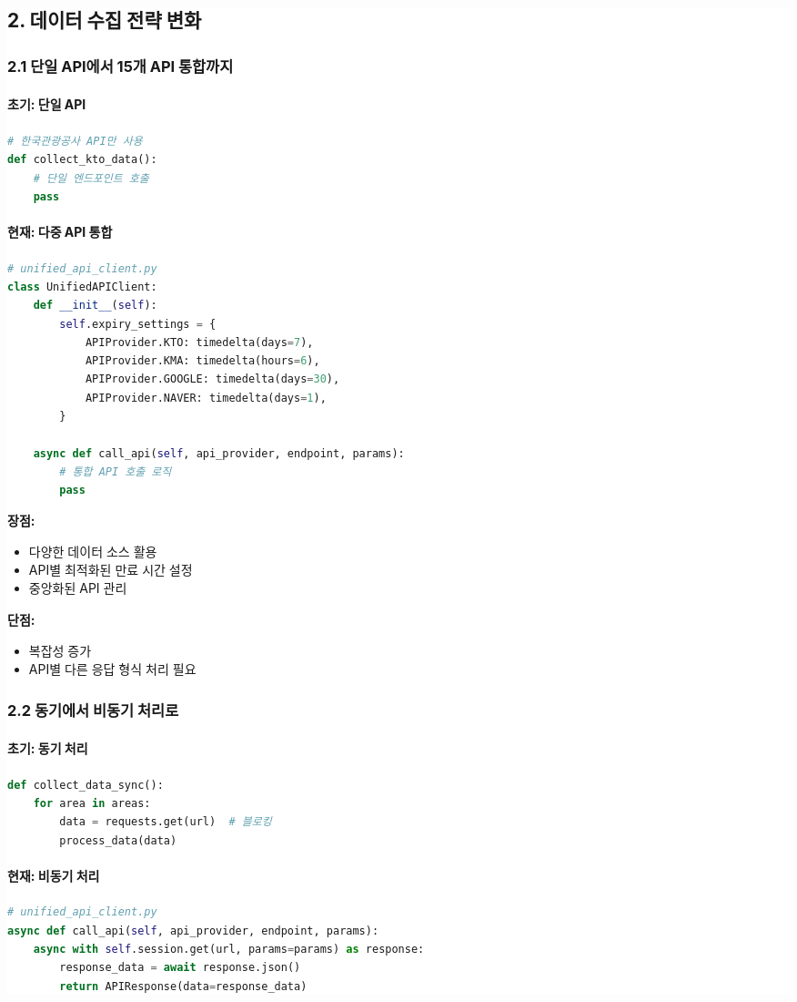 
## 2. 데이터 수집 전략 변화

### 2.1 단일 API에서 15개 API 통합까지

#### 초기: 단일 API
```python
# 한국관광공사 API만 사용
def collect_kto_data():
    # 단일 엔드포인트 호출
    pass
```

#### 현재: 다중 API 통합
```python
# unified_api_client.py
class UnifiedAPIClient:
    def __init__(self):
        self.expiry_settings = {
            APIProvider.KTO: timedelta(days=7),
            APIProvider.KMA: timedelta(hours=6),
            APIProvider.GOOGLE: timedelta(days=30),
            APIProvider.NAVER: timedelta(days=1),
        }
    
    async def call_api(self, api_provider, endpoint, params):
        # 통합 API 호출 로직
        pass
```

**장점:**
- 다양한 데이터 소스 활용
- API별 최적화된 만료 시간 설정
- 중앙화된 API 관리

**단점:**
- 복잡성 증가
- API별 다른 응답 형식 처리 필요

### 2.2 동기에서 비동기 처리로

#### 초기: 동기 처리
```python
def collect_data_sync():
    for area in areas:
        data = requests.get(url)  # 블로킹
        process_data(data)
```

#### 현재: 비동기 처리
```python
# unified_api_client.py
async def call_api(self, api_provider, endpoint, params):
    async with self.session.get(url, params=params) as response:
        response_data = await response.json()
        return APIResponse(data=response_data)
```
